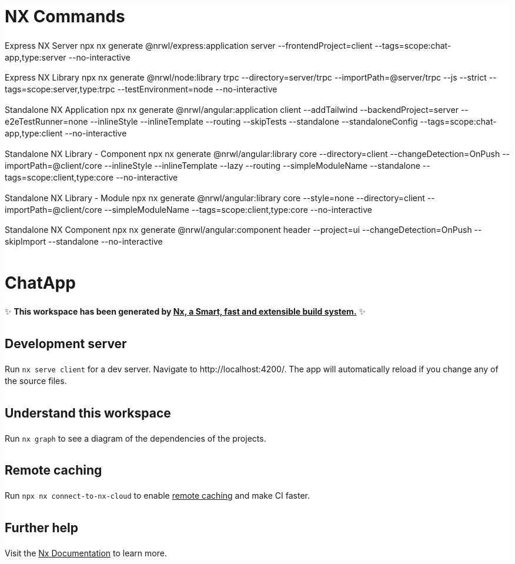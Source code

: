 # NX Commands
Express NX Server
npx nx generate @nrwl/express:application server --frontendProject=client --tags=scope:chat-app,type:server --no-interactive

Express NX Library
 npx nx generate @nrwl/node:library trpc --directory=server/trpc --importPath=@server/trpc --js --strict --tags=scope:server,type:trpc --testEnvironment=node --no-interactive 

Standalone NX Application
npx nx generate @nrwl/angular:application client --addTailwind --backendProject=server --e2eTestRunner=none --inlineStyle --inlineTemplate --routing --skipTests --standalone --standaloneConfig --tags=scope:chat-app,type:client --no-interactive 

Standalone NX Library - Component
npx nx generate @nrwl/angular:library core --directory=client --changeDetection=OnPush --importPath=@client/core --inlineStyle --inlineTemplate --lazy --routing --simpleModuleName --standalone --tags=scope:client,type:core --no-interactive  

Standalone NX Library - Module
npx nx generate @nrwl/angular:library core --style=none --directory=client --importPath=@client/core --simpleModuleName --tags=scope:client,type:core --no-interactive

Standalone NX Component
npx nx generate @nrwl/angular:component header --project=ui --changeDetection=OnPush --skipImport --standalone --no-interactive 


# ChatApp

✨ **This workspace has been generated by [Nx, a Smart, fast and extensible build system.](https://nx.dev)** ✨

## Development server

Run `nx serve client` for a dev server. Navigate to http://localhost:4200/. The app will automatically reload if you change any of the source files.

## Understand this workspace

Run `nx graph` to see a diagram of the dependencies of the projects.

## Remote caching

Run `npx nx connect-to-nx-cloud` to enable [remote caching](https://nx.app) and make CI faster.

## Further help

Visit the [Nx Documentation](https://nx.dev) to learn more.
